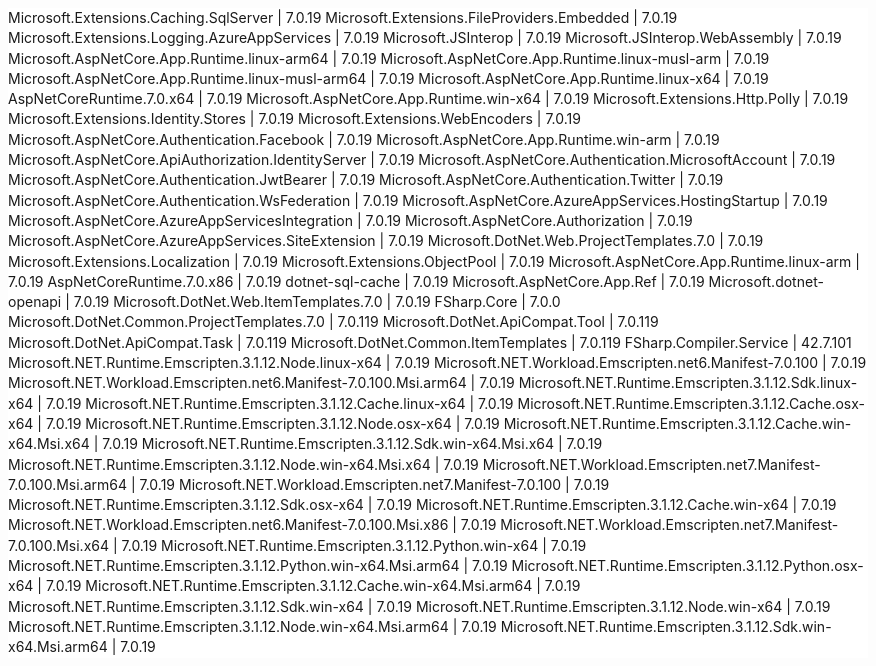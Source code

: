 Microsoft.Extensions.Caching.SqlServer | 7.0.19
Microsoft.Extensions.FileProviders.Embedded | 7.0.19
Microsoft.Extensions.Logging.AzureAppServices | 7.0.19
Microsoft.JSInterop | 7.0.19
Microsoft.JSInterop.WebAssembly | 7.0.19
Microsoft.AspNetCore.App.Runtime.linux-arm64 | 7.0.19
Microsoft.AspNetCore.App.Runtime.linux-musl-arm | 7.0.19
Microsoft.AspNetCore.App.Runtime.linux-musl-arm64 | 7.0.19
Microsoft.AspNetCore.App.Runtime.linux-x64 | 7.0.19
AspNetCoreRuntime.7.0.x64 | 7.0.19
Microsoft.AspNetCore.App.Runtime.win-x64 | 7.0.19
Microsoft.Extensions.Http.Polly | 7.0.19
Microsoft.Extensions.Identity.Stores | 7.0.19
Microsoft.Extensions.WebEncoders | 7.0.19
Microsoft.AspNetCore.Authentication.Facebook | 7.0.19
Microsoft.AspNetCore.App.Runtime.win-arm | 7.0.19
Microsoft.AspNetCore.ApiAuthorization.IdentityServer | 7.0.19
Microsoft.AspNetCore.Authentication.MicrosoftAccount | 7.0.19
Microsoft.AspNetCore.Authentication.JwtBearer | 7.0.19
Microsoft.AspNetCore.Authentication.Twitter | 7.0.19
Microsoft.AspNetCore.Authentication.WsFederation | 7.0.19
Microsoft.AspNetCore.AzureAppServices.HostingStartup | 7.0.19
Microsoft.AspNetCore.AzureAppServicesIntegration | 7.0.19
Microsoft.AspNetCore.Authorization | 7.0.19
Microsoft.AspNetCore.AzureAppServices.SiteExtension | 7.0.19
Microsoft.DotNet.Web.ProjectTemplates.7.0 | 7.0.19
Microsoft.Extensions.Localization | 7.0.19
Microsoft.Extensions.ObjectPool | 7.0.19
Microsoft.AspNetCore.App.Runtime.linux-arm | 7.0.19
AspNetCoreRuntime.7.0.x86 | 7.0.19
dotnet-sql-cache | 7.0.19
Microsoft.AspNetCore.App.Ref | 7.0.19
Microsoft.dotnet-openapi | 7.0.19
Microsoft.DotNet.Web.ItemTemplates.7.0 | 7.0.19
FSharp.Core | 7.0.0
Microsoft.DotNet.Common.ProjectTemplates.7.0 | 7.0.119
Microsoft.DotNet.ApiCompat.Tool | 7.0.119
Microsoft.DotNet.ApiCompat.Task | 7.0.119
Microsoft.DotNet.Common.ItemTemplates | 7.0.119
FSharp.Compiler.Service | 42.7.101
Microsoft.NET.Runtime.Emscripten.3.1.12.Node.linux-x64 | 7.0.19
Microsoft.NET.Workload.Emscripten.net6.Manifest-7.0.100 | 7.0.19
Microsoft.NET.Workload.Emscripten.net6.Manifest-7.0.100.Msi.arm64 | 7.0.19
Microsoft.NET.Runtime.Emscripten.3.1.12.Sdk.linux-x64 | 7.0.19
Microsoft.NET.Runtime.Emscripten.3.1.12.Cache.linux-x64 | 7.0.19
Microsoft.NET.Runtime.Emscripten.3.1.12.Cache.osx-x64 | 7.0.19
Microsoft.NET.Runtime.Emscripten.3.1.12.Node.osx-x64 | 7.0.19
Microsoft.NET.Runtime.Emscripten.3.1.12.Cache.win-x64.Msi.x64 | 7.0.19
Microsoft.NET.Runtime.Emscripten.3.1.12.Sdk.win-x64.Msi.x64 | 7.0.19
Microsoft.NET.Runtime.Emscripten.3.1.12.Node.win-x64.Msi.x64 | 7.0.19
Microsoft.NET.Workload.Emscripten.net7.Manifest-7.0.100.Msi.arm64 | 7.0.19
Microsoft.NET.Workload.Emscripten.net7.Manifest-7.0.100 | 7.0.19
Microsoft.NET.Runtime.Emscripten.3.1.12.Sdk.osx-x64 | 7.0.19
Microsoft.NET.Runtime.Emscripten.3.1.12.Cache.win-x64 | 7.0.19
Microsoft.NET.Workload.Emscripten.net6.Manifest-7.0.100.Msi.x86 | 7.0.19
Microsoft.NET.Workload.Emscripten.net7.Manifest-7.0.100.Msi.x64 | 7.0.19
Microsoft.NET.Runtime.Emscripten.3.1.12.Python.win-x64 | 7.0.19
Microsoft.NET.Runtime.Emscripten.3.1.12.Python.win-x64.Msi.arm64 | 7.0.19
Microsoft.NET.Runtime.Emscripten.3.1.12.Python.osx-x64 | 7.0.19
Microsoft.NET.Runtime.Emscripten.3.1.12.Cache.win-x64.Msi.arm64 | 7.0.19
Microsoft.NET.Runtime.Emscripten.3.1.12.Sdk.win-x64 | 7.0.19
Microsoft.NET.Runtime.Emscripten.3.1.12.Node.win-x64 | 7.0.19
Microsoft.NET.Runtime.Emscripten.3.1.12.Node.win-x64.Msi.arm64 | 7.0.19
Microsoft.NET.Runtime.Emscripten.3.1.12.Sdk.win-x64.Msi.arm64 | 7.0.19